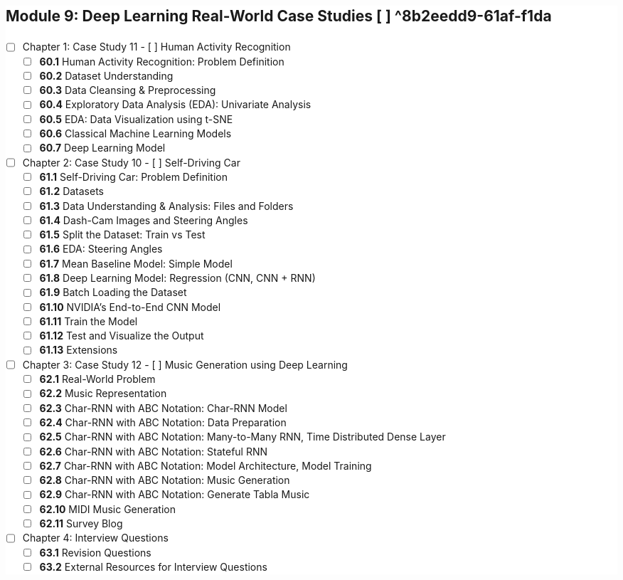 ## Module 9: Deep Learning Real-World Case Studies [ ] ^8b2eedd9-61af-f1da
- [ ] Chapter 1: Case Study 11 - [ ] Human Activity Recognition
	- [ ] **60.1** Human Activity Recognition: Problem Definition
	- [ ] **60.2** Dataset Understanding
	- [ ] **60.3** Data Cleansing & Preprocessing
	- [ ] **60.4** Exploratory Data Analysis (EDA): Univariate Analysis
	- [ ] **60.5** EDA: Data Visualization using t-SNE
	- [ ] **60.6** Classical Machine Learning Models
	- [ ] **60.7** Deep Learning Model
- [ ] Chapter 2: Case Study 10 - [ ] Self-Driving Car
	- [ ] **61.1** Self-Driving Car: Problem Definition
	- [ ] **61.2** Datasets
	- [ ] **61.3** Data Understanding & Analysis: Files and Folders
	- [ ] **61.4** Dash-Cam Images and Steering Angles
	- [ ] **61.5** Split the Dataset: Train vs Test
	- [ ] **61.6** EDA: Steering Angles
	- [ ] **61.7** Mean Baseline Model: Simple Model
	- [ ] **61.8** Deep Learning Model: Regression (CNN, CNN + RNN)
	- [ ] **61.9** Batch Loading the Dataset
	- [ ] **61.10** NVIDIA’s End-to-End CNN Model
	- [ ] **61.11** Train the Model
	- [ ] **61.12** Test and Visualize the Output
	- [ ] **61.13** Extensions
- [ ] Chapter 3: Case Study 12 - [ ] Music Generation using Deep Learning
	- [ ] **62.1** Real-World Problem
	- [ ] **62.2** Music Representation
	- [ ] **62.3** Char-RNN with ABC Notation: Char-RNN Model
	- [ ] **62.4** Char-RNN with ABC Notation: Data Preparation
	- [ ] **62.5** Char-RNN with ABC Notation: Many-to-Many RNN, Time Distributed Dense Layer
	- [ ] **62.6** Char-RNN with ABC Notation: Stateful RNN
	- [ ] **62.7** Char-RNN with ABC Notation: Model Architecture, Model Training
	- [ ] **62.8** Char-RNN with ABC Notation: Music Generation
	- [ ] **62.9** Char-RNN with ABC Notation: Generate Tabla Music
	- [ ] **62.10** MIDI Music Generation
	- [ ] **62.11** Survey Blog
- [ ] Chapter 4: Interview Questions
	- [ ] **63.1** Revision Questions
	- [ ] **63.2** External Resources for Interview Questions